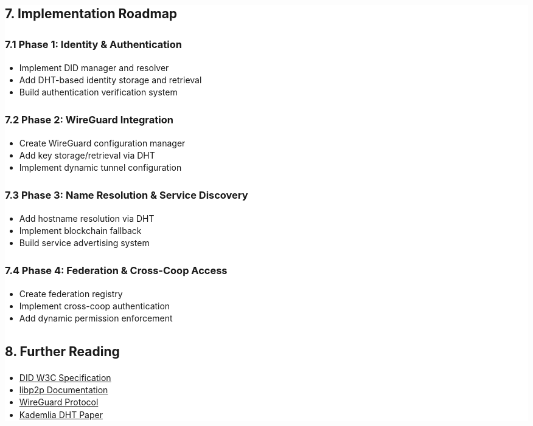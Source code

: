 ## 7. Implementation Roadmap

### 7.1 Phase 1: Identity & Authentication

- Implement DID manager and resolver
- Add DHT-based identity storage and retrieval
- Build authentication verification system

### 7.2 Phase 2: WireGuard Integration

- Create WireGuard configuration manager
- Add key storage/retrieval via DHT
- Implement dynamic tunnel configuration

### 7.3 Phase 3: Name Resolution & Service Discovery

- Add hostname resolution via DHT
- Implement blockchain fallback
- Build service advertising system

### 7.4 Phase 4: Federation & Cross-Coop Access

- Create federation registry
- Implement cross-coop authentication
- Add dynamic permission enforcement

## 8. Further Reading

- [DID W3C Specification](https://www.w3.org/TR/did-core/)
- [libp2p Documentation](https://docs.libp2p.io/)
- [WireGuard Protocol](https://www.wireguard.com/protocol/)
- [Kademlia DHT Paper](https://pdos.csail.mit.edu/~petar/papers/maymounkov-kademlia-lncs.pdf) 